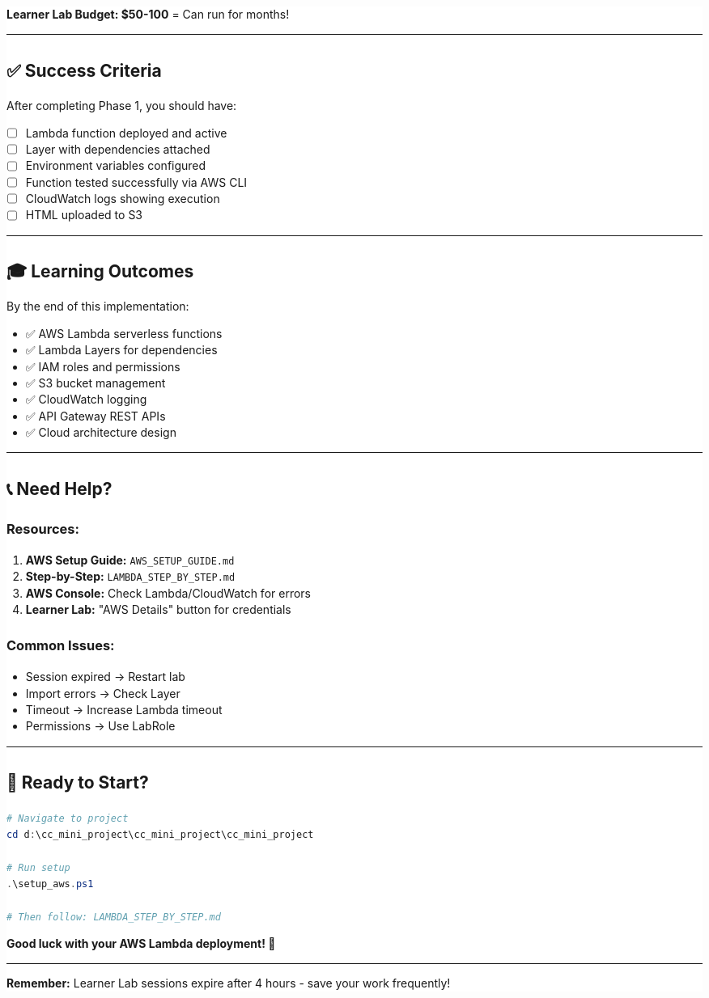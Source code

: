 **Learner Lab Budget: $50-100** = Can run for months!

---

## ✅ Success Criteria

After completing Phase 1, you should have:
- [ ] Lambda function deployed and active
- [ ] Layer with dependencies attached
- [ ] Environment variables configured
- [ ] Function tested successfully via AWS CLI
- [ ] CloudWatch logs showing execution
- [ ] HTML uploaded to S3

---

## 🎓 Learning Outcomes

By the end of this implementation:
- ✅ AWS Lambda serverless functions
- ✅ Lambda Layers for dependencies
- ✅ IAM roles and permissions
- ✅ S3 bucket management
- ✅ CloudWatch logging
- ✅ API Gateway REST APIs
- ✅ Cloud architecture design

---

## 📞 Need Help?

### Resources:
1. **AWS Setup Guide:** `AWS_SETUP_GUIDE.md`
2. **Step-by-Step:** `LAMBDA_STEP_BY_STEP.md`
3. **AWS Console:** Check Lambda/CloudWatch for errors
4. **Learner Lab:** "AWS Details" button for credentials

### Common Issues:
- Session expired → Restart lab
- Import errors → Check Layer
- Timeout → Increase Lambda timeout
- Permissions → Use LabRole

---

## 🚀 Ready to Start?

```powershell
# Navigate to project
cd d:\cc_mini_project\cc_mini_project\cc_mini_project

# Run setup
.\setup_aws.ps1

# Then follow: LAMBDA_STEP_BY_STEP.md
```

**Good luck with your AWS Lambda deployment! 🎉**

---

**Remember:** Learner Lab sessions expire after 4 hours - save your work frequently!
